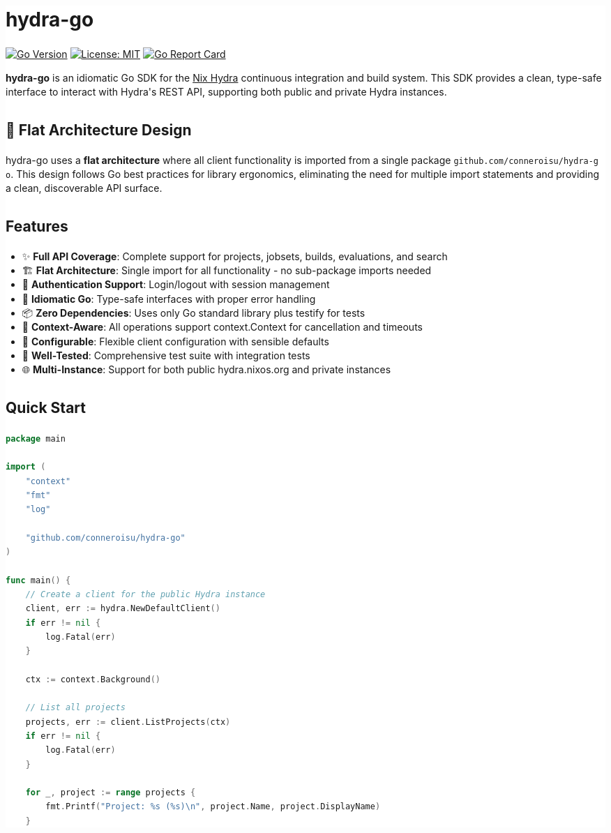# hydra-go

[![Go Version](https://img.shields.io/badge/Go-1.24+-00ADD8?style=flat-square&logo=go)](https://golang.org/)
[![License: MIT](https://img.shields.io/badge/License-MIT-yellow.svg)](https://opensource.org/licenses/MIT)
[![Go Report Card](https://goreportcard.com/badge/github.com/conneroisu/hydra-go)](https://goreportcard.com/report/github.com/conneroisu/hydra-go)

**hydra-go** is an idiomatic Go SDK for the [Nix Hydra](https://nixos.org/hydra/) continuous integration and build system. This SDK provides a clean, type-safe interface to interact with Hydra's REST API, supporting both public and private Hydra instances.

## 🚀 Flat Architecture Design

hydra-go uses a **flat architecture** where all client functionality is imported from a single package `github.com/conneroisu/hydra-go`. This design follows Go best practices for library ergonomics, eliminating the need for multiple import statements and providing a clean, discoverable API surface.

## Features

- ✨ **Full API Coverage**: Complete support for projects, jobsets, builds, evaluations, and search
- 🏗️ **Flat Architecture**: Single import for all functionality - no sub-package imports needed
- 🔐 **Authentication Support**: Login/logout with session management
- 🚀 **Idiomatic Go**: Type-safe interfaces with proper error handling
- 📦 **Zero Dependencies**: Uses only Go standard library plus testify for tests
- 🎯 **Context-Aware**: All operations support context.Context for cancellation and timeouts
- 🔧 **Configurable**: Flexible client configuration with sensible defaults
- 📖 **Well-Tested**: Comprehensive test suite with integration tests
- 🌐 **Multi-Instance**: Support for both public hydra.nixos.org and private instances

## Quick Start

```go
package main

import (
    "context"
    "fmt"
    "log"
    
    "github.com/conneroisu/hydra-go"
)

func main() {
    // Create a client for the public Hydra instance
    client, err := hydra.NewDefaultClient()
    if err != nil {
        log.Fatal(err)
    }
    
    ctx := context.Background()
    
    // List all projects
    projects, err := client.ListProjects(ctx)
    if err != nil {
        log.Fatal(err)
    }
    
    for _, project := range projects {
        fmt.Printf("Project: %s (%s)\n", project.Name, project.DisplayName)
    }
```